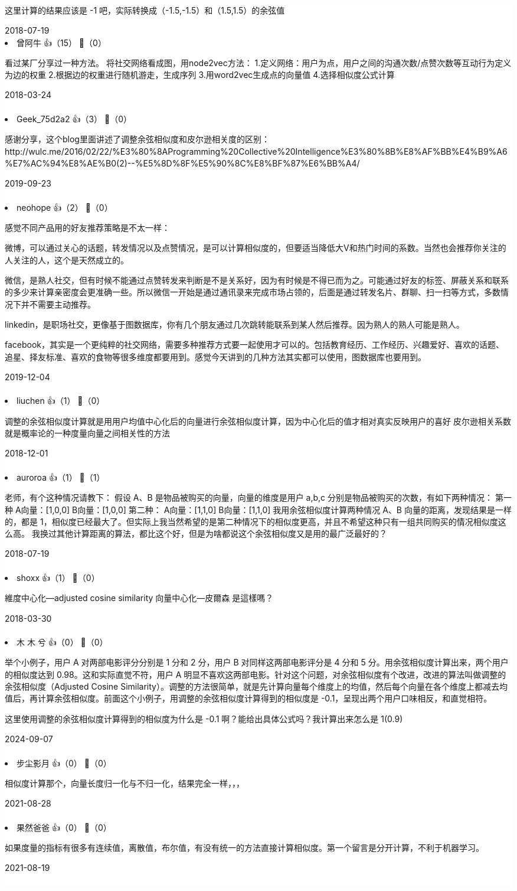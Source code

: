 这里计算的结果应该是 -1 吧，实际转换成（-1.5,-1.5）和（1.5,1.5）的余弦值
</p>2018-07-19</li><br/><li><span>曾阿牛</span> 👍（15） 💬（0）<p>看过某厂分享过一种方法。
将社交网络看成图，用node2vec方法：
1.定义网络：用户为点，用户之间的沟通次数&#47;点赞次数等互动行为定义为边的权重
2.根据边的权重进行随机游走，生成序列
3.用word2vec生成点的向量值
4.选择相似度公式计算</p>2018-03-24</li><br/><li><span>Geek_75d2a2</span> 👍（3） 💬（0）<p>感谢分享，这个blog里面讲述了调整余弦相似度和皮尔逊相关度的区别：http:&#47;&#47;wulc.me&#47;2016&#47;02&#47;22&#47;%E3%80%8AProgramming%20Collective%20Intelligence%E3%80%8B%E8%AF%BB%E4%B9%A6%E7%AC%94%E8%AE%B0(2)--%E5%8D%8F%E5%90%8C%E8%BF%87%E6%BB%A4&#47;</p>2019-09-23</li><br/><li><span>neohope</span> 👍（2） 💬（0）<p>感觉不同产品用的好友推荐策略是不太一样：

微博，可以通过关心的话题，转发情况以及点赞情况，是可以计算相似度的，但要适当降低大V和热门时间的系数。当然也会推荐你关注的人关注的人，这个是天然成立的。

微信，是熟人社交，但有时候不能通过点赞转发来判断是不是关系好，因为有时候是不得已而为之。可能通过好友的标签、屏蔽关系和联系的多少来计算亲密度会更准确一些。所以微信一开始是通过通讯录来完成市场占领的，后面是通过转发名片、群聊、扫一扫等方式，多数情况下并不需要主动推荐。

linkedin，是职场社交，更像基于图数据库，你有几个朋友通过几次跳转能联系到某人然后推荐。因为熟人的熟人可能是熟人。

facebook，其实是一个更纯粹的社交网络，需要多种推荐方式要一起使用才可以的。包括教育经历、工作经历、兴趣爱好、喜欢的话题、追星、择友标准、喜欢的食物等很多维度都要用到。感觉今天讲到的几种方法其实都可以使用，图数据库也要用到。</p>2019-12-04</li><br/><li><span>liuchen</span> 👍（1） 💬（0）<p>调整的余弦相似度计算就是用用户均值中心化后的向量进行余弦相似度计算，因为中心化后的值才相对真实反映用户的喜好
皮尔逊相关系数就是概率论的一种度量向量之间相关性的方法</p>2018-12-01</li><br/><li><span>auroroa</span> 👍（1） 💬（1）<p>老师，有个这种情况请教下：
假设 A、B 是物品被购买的向量，向量的维度是用户 a,b,c 分别是物品被购买的次数，有如下两种情况：
第一种
A向量：[1,0,0]
B向量：[1,0,0]
第二种：
A向量：[1,1,0]
B向量：[1,1,0]
我用余弦相似度计算两种情况 A、B 向量的距离，发现结果是一样的，都是 1，相似度已经最大了。但实际上我当然希望的是第二种情况下的相似度更高，并且不希望这种只有一组共同购买的情况相似度这么高。
我换过其他计算距离的算法，都比这个好，但是为啥都说这个余弦相似度又是用的最广泛最好的？</p>2018-07-19</li><br/><li><span>shoxx</span> 👍（1） 💬（0）<p>維度中心化—adjusted cosine similarity
向量中心化—皮爾森
是這樣嗎？</p>2018-03-30</li><br/><li><span>木 木 兮</span> 👍（0） 💬（0）<p>举个小例子，用户 A 对两部电影评分分别是 1 分和 2 分，用户 B 对同样这两部电影评分是 4 分和 5 分。用余弦相似度计算出来，两个用户的相似度达到 0.98。这和实际直觉不符，用户 A 明显不喜欢这两部电影。针对这个问题，对余弦相似度有个改进，改进的算法叫做调整的余弦相似度（Adjusted Cosine Similarity）。调整的方法很简单，就是先计算向量每个维度上的均值，然后每个向量在各个维度上都减去均值后，再计算余弦相似度。前面这个小例子，用调整的余弦相似度计算得到的相似度是 -0.1，呈现出两个用户口味相反，和直觉相符。

这里使用调整的余弦相似度计算得到的相似度为什么是 -0.1 啊？能给出具体公式吗？我计算出来怎么是 1(0.9)</p>2024-09-07</li><br/><li><span>步尘影月</span> 👍（0） 💬（0）<p>相似度计算那个，向量长度归一化与不归一化，结果完全一样，，，</p>2021-08-28</li><br/><li><span>果然爸爸</span> 👍（0） 💬（0）<p>如果度量的指标有很多有连续值，离散值，布尔值，有没有统一的方法直接计算相似度。第一个留言是分开计算，不利于机器学习。</p>2021-08-19</li><br/>
</ul>